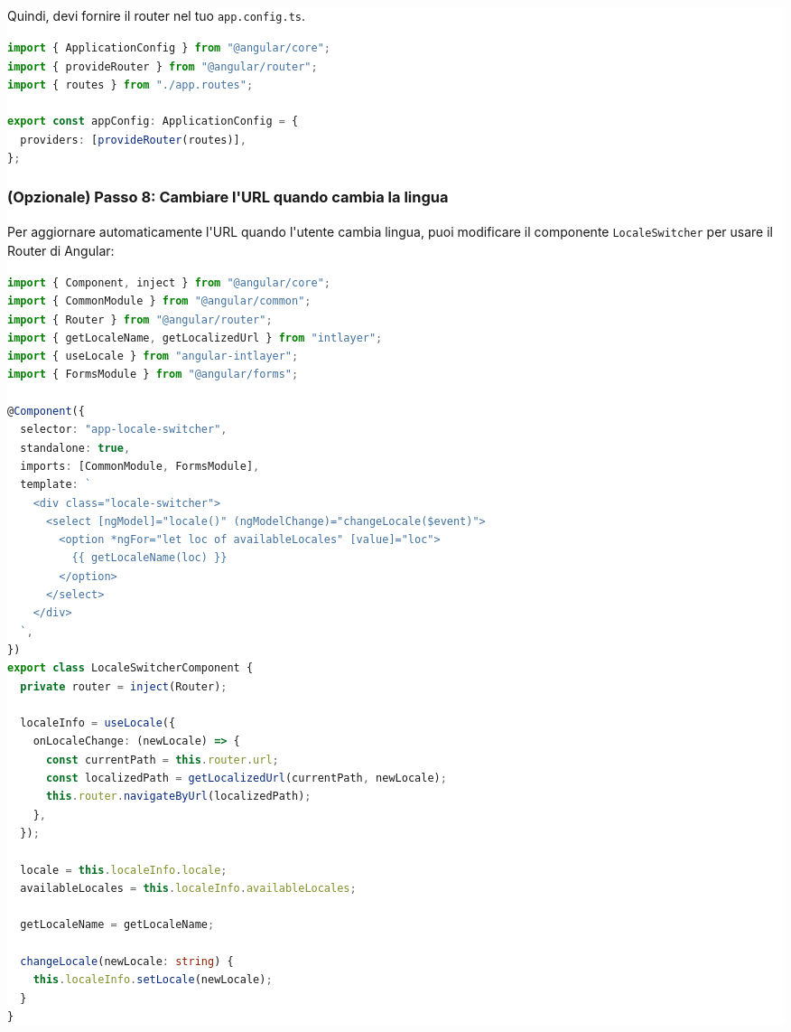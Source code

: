 Quindi, devi fornire il router nel tuo `app.config.ts`.

```typescript fileName="src/app/app.config.ts"
import { ApplicationConfig } from "@angular/core";
import { provideRouter } from "@angular/router";
import { routes } from "./app.routes";

export const appConfig: ApplicationConfig = {
  providers: [provideRouter(routes)],
};
```

### (Opzionale) Passo 8: Cambiare l'URL quando cambia la lingua

Per aggiornare automaticamente l'URL quando l'utente cambia lingua, puoi modificare il componente `LocaleSwitcher` per usare il Router di Angular:

```typescript fileName="src/app/components/locale-switcher.component.ts"
import { Component, inject } from "@angular/core";
import { CommonModule } from "@angular/common";
import { Router } from "@angular/router";
import { getLocaleName, getLocalizedUrl } from "intlayer";
import { useLocale } from "angular-intlayer";
import { FormsModule } from "@angular/forms";

@Component({
  selector: "app-locale-switcher",
  standalone: true,
  imports: [CommonModule, FormsModule],
  template: `
    <div class="locale-switcher">
      <select [ngModel]="locale()" (ngModelChange)="changeLocale($event)">
        <option *ngFor="let loc of availableLocales" [value]="loc">
          {{ getLocaleName(loc) }}
        </option>
      </select>
    </div>
  `,
})
export class LocaleSwitcherComponent {
  private router = inject(Router);

  localeInfo = useLocale({
    onLocaleChange: (newLocale) => {
      const currentPath = this.router.url;
      const localizedPath = getLocalizedUrl(currentPath, newLocale);
      this.router.navigateByUrl(localizedPath);
    },
  });

  locale = this.localeInfo.locale;
  availableLocales = this.localeInfo.availableLocales;

  getLocaleName = getLocaleName;

  changeLocale(newLocale: string) {
    this.localeInfo.setLocale(newLocale);
  }
}
```

